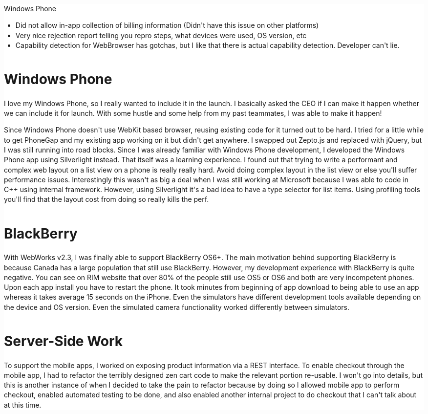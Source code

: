 Windows Phone
	
- Did not allow in-app collection of billing information (Didn't have this
  issue on other platforms)
- Very nice rejection report telling you repro steps, what devices were used,
  OS version, etc
- Capability detection for WebBrowser has gotchas, but I like that there is
  actual capability detection. Developer can't lie.


# Windows Phone

I love my Windows Phone, so I really wanted to include it in the launch. I
basically asked the CEO if I can make it happen whether we can include it for
launch. With some hustle and some help from my past teammates, I was able to
make it happen!

Since Windows Phone doesn't use WebKit based browser, reusing existing code for
it turned out to be hard. I tried for a little while to get PhoneGap and my
existing app working on it but didn't get anywhere. I swapped out Zepto.js and
replaced with jQuery, but I was still running into road blocks. Since I was
already familiar with Windows Phone development, I developed the Windows Phone
app using Silverlight instead. That itself was a learning experience. I found
out that trying to write a performant and complex web layout on a list view on
a phone is really really hard. Avoid doing complex layout in the list view or
else you'll suffer performance issues. Interestingly this wasn't as big a deal
when I was still working at Microsoft because I was able to code in C++ using
internal framework. However, using Silverlight it's a bad idea to have a type
selector for list items. Using profiling tools you'll find that the layout cost
from doing so really kills the perf.


# BlackBerry

With WebWorks v2.3, I was finally able to support BlackBerry OS6+. The main
motivation behind supporting BlackBerry is because Canada has a large
population that still use BlackBerry. However, my development experience with
BlackBerry is quite negative. You can see on RIM website that over 80% of the
people still use OS5 or OS6 and both are very incompetent phones. Upon each app
install you have to restart the phone. It took minutes from beginning of app
download to being able to use an app whereas it takes average 15 seconds on the
iPhone. Even the simulators have different development tools available
depending on the device and OS version. Even the simulated camera functionality
worked differently between simulators.


# Server-Side Work

To support the mobile apps, I worked on exposing product information via a REST
interface. To enable checkout through the mobile app, I had to refactor the
terribly designed zen cart code to make the relevant portion re-usable. I won't
go into details, but this is another instance of when I decided to take the
pain to refactor because by doing so I allowed mobile app to perform checkout,
enabled automated testing to be done, and also enabled another internal project
to do checkout that I can't talk about at this time.
